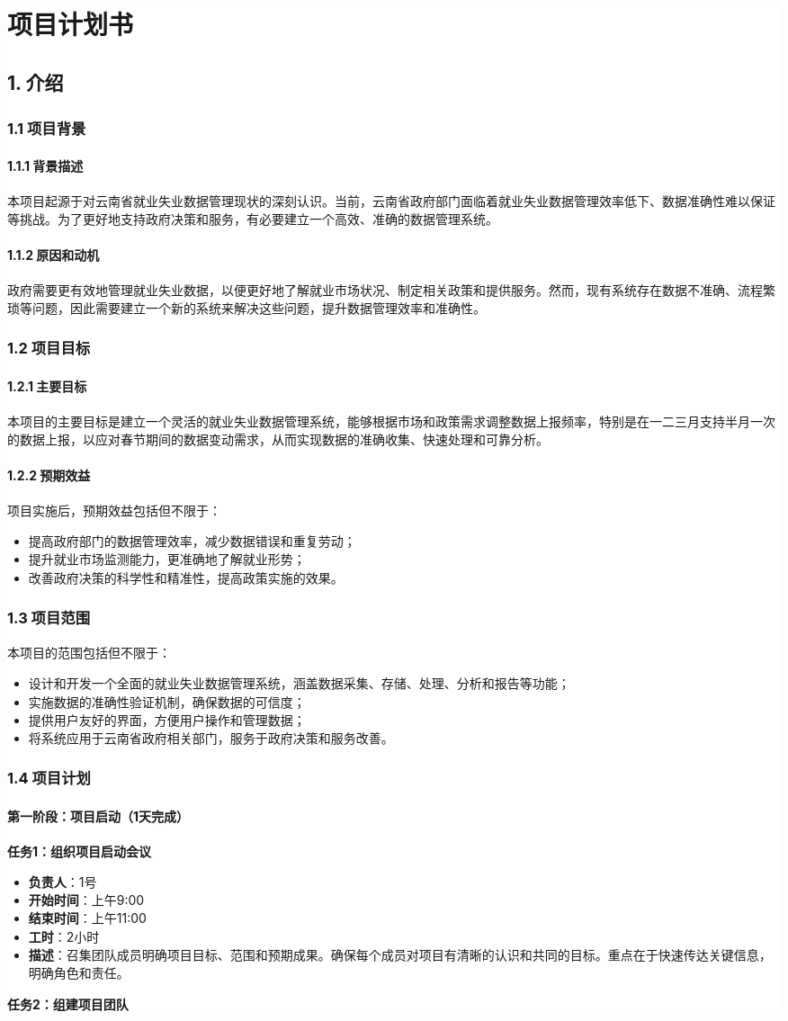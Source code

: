# 项目计划书

## 1. 介绍

### 1.1 项目背景

#### 1.1.1 背景描述

​	本项目起源于对云南省就业失业数据管理现状的深刻认识。当前，云南省政府部门面临着就业失业数据管理效率低下、数据准确性难以保证等挑战。为了更好地支持政府决策和服务，有必要建立一个高效、准确的数据管理系统。

#### 1.1.2 原因和动机

​	政府需要更有效地管理就业失业数据，以便更好地了解就业市场状况、制定相关政策和提供服务。然而，现有系统存在数据不准确、流程繁琐等问题，因此需要建立一个新的系统来解决这些问题，提升数据管理效率和准确性。

### 1.2 项目目标

#### 1.2.1 主要目标

​	本项目的主要目标是建立一个灵活的就业失业数据管理系统，能够根据市场和政策需求调整数据上报频率，特别是在一二三月支持半月一次的数据上报，以应对春节期间的数据变动需求，从而实现数据的准确收集、快速处理和可靠分析。

#### 1.2.2 预期效益

项目实施后，预期效益包括但不限于：

* 提高政府部门的数据管理效率，减少数据错误和重复劳动；
* 提升就业市场监测能力，更准确地了解就业形势；
* 改善政府决策的科学性和精准性，提高政策实施的效果。

### 1.3 项目范围

本项目的范围包括但不限于：

* 设计和开发一个全面的就业失业数据管理系统，涵盖数据采集、存储、处理、分析和报告等功能；
* 实施数据的准确性验证机制，确保数据的可信度；
* 提供用户友好的界面，方便用户操作和管理数据；
* 将系统应用于云南省政府相关部门，服务于政府决策和服务改善。

### 1.4 项目计划

#### 第一阶段：项目启动（1天完成）

**任务1：组织项目启动会议**

- **负责人**：1号
- **开始时间**：上午9:00
- **结束时间**：上午11:00
- **工时**：2小时
- **描述**：召集团队成员明确项目目标、范围和预期成果。确保每个成员对项目有清晰的认识和共同的目标。重点在于快速传达关键信息，明确角色和责任。

**任务2：组建项目团队**
